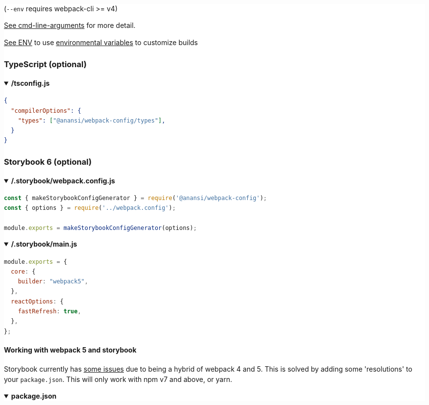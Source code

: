 (`--env` requires webpack-cli >= v4)

[See cmd-line-arguments](#cmd-line-arguments) for more detail.

[See ENV](#env-customization) to use [environmental variables](https://www.networkworld.com/article/3215965/all-you-need-to-know-about-unix-environment-variables.html) to customize builds

</details>

### TypeScript (optional)

<details open><summary><b>/tsconfig.js</b></summary>

```json
{
  "compilerOptions": {
    "types": ["@anansi/webpack-config/types"],
  }
}
```
</details>

### Storybook 6 (optional)

<details open><summary><b>/.storybook/webpack.config.js</b></summary>

```js
const { makeStorybookConfigGenerator } = require('@anansi/webpack-config');
const { options } = require('../webpack.config');

module.exports = makeStorybookConfigGenerator(options);
```
</details>

<details open><summary><b>/.storybook/main.js</b></summary>

```js
module.exports = {
  core: {
    builder: "webpack5",
  },
  reactOptions: {
    fastRefresh: true,
  },
};

```
</details>

#### Working with webpack 5 and storybook

Storybook currently has [some issues](https://gist.github.com/shilman/8856ea1786dcd247139b47b270912324) due to being a hybrid of webpack 4 and 5. This is solved by adding some 'resolutions' to your `package.json`. This will
only work with npm v7 and above, or yarn.

<details open><summary><b>package.json</b></summary>
